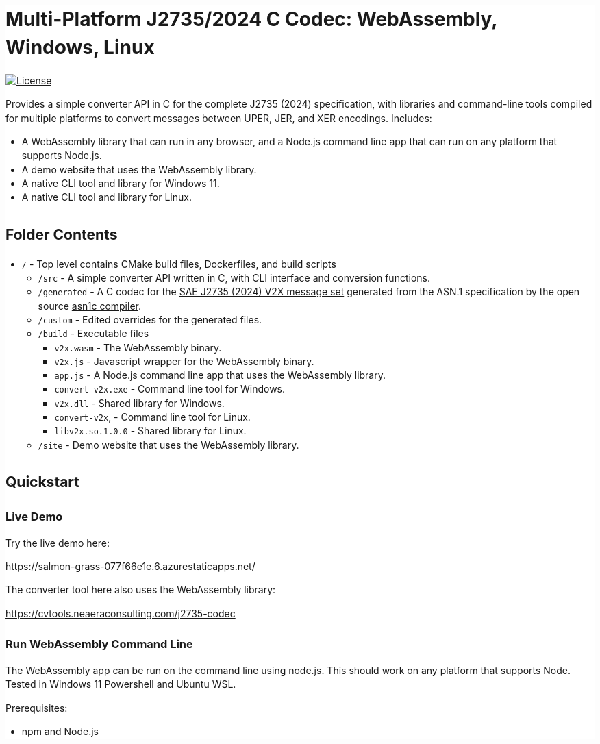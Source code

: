 # Multi-Platform J2735/2024 C Codec: WebAssembly, Windows, Linux

[![License](https://img.shields.io/badge/License-Apache%202.0-blue.svg)](https://opensource.org/licenses/Apache-2.0)

Provides a simple converter API in C for the complete J2735 (2024) specification, with libraries and command-line tools compiled for multiple platforms to convert messages between UPER, JER, and XER encodings.  Includes:
* A WebAssembly library that can run in any browser, and a Node.js command line app that can run on any platform that supports Node.js.
* A demo website that uses the WebAssembly library.
* A native CLI tool and library for Windows 11.
* A native CLI tool and library for Linux.

## Folder Contents

* `/` - Top level contains CMake build files, Dockerfiles, and build scripts
  * `/src` - A simple converter API written in C, with CLI interface and conversion functions.
  * `/generated` - A C codec for the [SAE J2735 (2024) V2X message set](https://new.sae.org/standards/j2735_202409-v2x-communications-message-set-dictionary) generated from the ASN.1 specification by the open source [asn1c compiler](https://github.com/usdot-fhwa-stol/usdot-asn1c).
  * `/custom` - Edited overrides for the generated files.
  * `/build` - Executable files
    * `v2x.wasm` - The WebAssembly binary.
    * `v2x.js` - Javascript wrapper for the WebAssembly binary.
    * `app.js` - A Node.js command line app that uses the WebAssembly library.
    * `convert-v2x.exe` - Command line tool for Windows.
    * `v2x.dll` - Shared library for Windows.
    * `convert-v2x`,  - Command line tool for Linux.
    * `libv2x.so.1.0.0` - Shared library for Linux.
  * `/site` - Demo website that uses the WebAssembly library.

## Quickstart

### Live Demo

Try the live demo here:

https://salmon-grass-077f66e1e.6.azurestaticapps.net/

The converter tool here also uses the WebAssembly library:

https://cvtools.neaeraconsulting.com/j2735-codec

### Run WebAssembly Command Line

The WebAssembly app can be run on the command line using node.js.  This should work on any platform that supports Node.  Tested in Windows 11 Powershell and Ubuntu WSL.

Prerequisites:
* [npm and Node.js](https://docs.npmjs.com/downloading-and-installing-node-js-and-npm)
